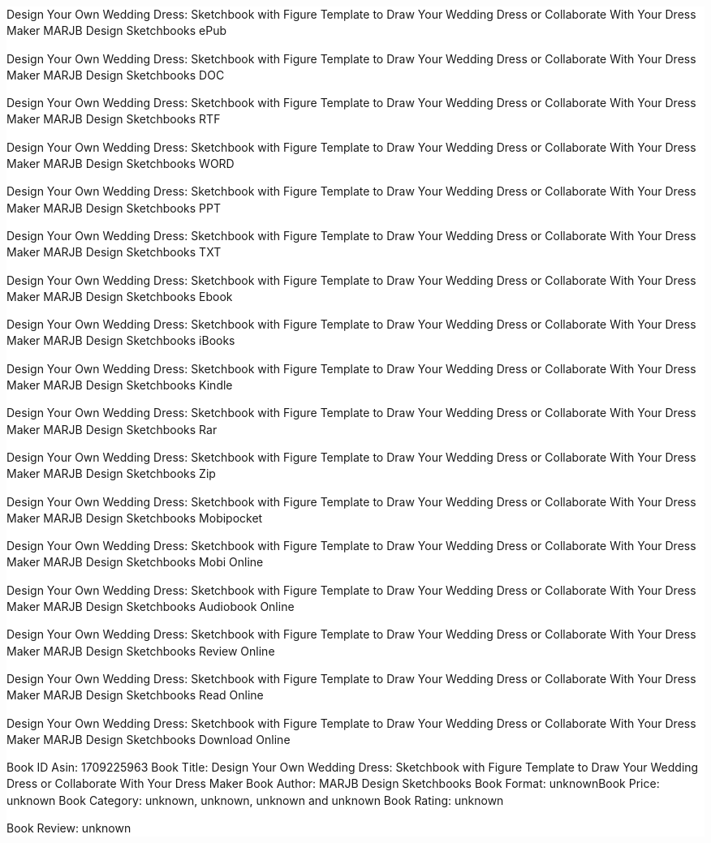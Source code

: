 Design Your Own Wedding Dress: Sketchbook with Figure Template to Draw Your Wedding Dress or Collaborate With Your Dress Maker MARJB Design Sketchbooks ePub

Design Your Own Wedding Dress: Sketchbook with Figure Template to Draw Your Wedding Dress or Collaborate With Your Dress Maker MARJB Design Sketchbooks DOC

Design Your Own Wedding Dress: Sketchbook with Figure Template to Draw Your Wedding Dress or Collaborate With Your Dress Maker MARJB Design Sketchbooks RTF

Design Your Own Wedding Dress: Sketchbook with Figure Template to Draw Your Wedding Dress or Collaborate With Your Dress Maker MARJB Design Sketchbooks WORD

Design Your Own Wedding Dress: Sketchbook with Figure Template to Draw Your Wedding Dress or Collaborate With Your Dress Maker MARJB Design Sketchbooks PPT

Design Your Own Wedding Dress: Sketchbook with Figure Template to Draw Your Wedding Dress or Collaborate With Your Dress Maker MARJB Design Sketchbooks TXT

Design Your Own Wedding Dress: Sketchbook with Figure Template to Draw Your Wedding Dress or Collaborate With Your Dress Maker MARJB Design Sketchbooks Ebook

Design Your Own Wedding Dress: Sketchbook with Figure Template to Draw Your Wedding Dress or Collaborate With Your Dress Maker MARJB Design Sketchbooks iBooks

Design Your Own Wedding Dress: Sketchbook with Figure Template to Draw Your Wedding Dress or Collaborate With Your Dress Maker MARJB Design Sketchbooks Kindle

Design Your Own Wedding Dress: Sketchbook with Figure Template to Draw Your Wedding Dress or Collaborate With Your Dress Maker MARJB Design Sketchbooks Rar

Design Your Own Wedding Dress: Sketchbook with Figure Template to Draw Your Wedding Dress or Collaborate With Your Dress Maker MARJB Design Sketchbooks Zip

Design Your Own Wedding Dress: Sketchbook with Figure Template to Draw Your Wedding Dress or Collaborate With Your Dress Maker MARJB Design Sketchbooks Mobipocket

Design Your Own Wedding Dress: Sketchbook with Figure Template to Draw Your Wedding Dress or Collaborate With Your Dress Maker MARJB Design Sketchbooks Mobi Online

Design Your Own Wedding Dress: Sketchbook with Figure Template to Draw Your Wedding Dress or Collaborate With Your Dress Maker MARJB Design Sketchbooks Audiobook Online

Design Your Own Wedding Dress: Sketchbook with Figure Template to Draw Your Wedding Dress or Collaborate With Your Dress Maker MARJB Design Sketchbooks Review Online

Design Your Own Wedding Dress: Sketchbook with Figure Template to Draw Your Wedding Dress or Collaborate With Your Dress Maker MARJB Design Sketchbooks Read Online

Design Your Own Wedding Dress: Sketchbook with Figure Template to Draw Your Wedding Dress or Collaborate With Your Dress Maker MARJB Design Sketchbooks Download Online

Book ID Asin: 1709225963
Book Title: Design Your Own Wedding Dress: Sketchbook with Figure Template to Draw Your Wedding Dress or Collaborate With Your Dress Maker
Book Author: MARJB Design Sketchbooks
Book Format: unknownBook Price: unknown
Book Category: unknown, unknown, unknown and unknown
Book Rating: unknown

Book Review: unknown
